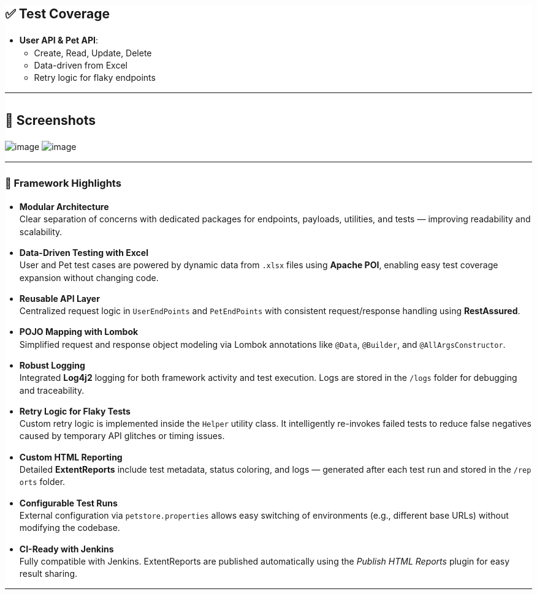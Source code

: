 ## ✅ Test Coverage
- **User API & Pet API**:
  - Create, Read, Update, Delete
  - Data-driven from Excel
  - Retry logic for flaky endpoints
    
---

## 📸 Screenshots
<img width="1889" height="914" alt="image" src="https://github.com/user-attachments/assets/3c3cdc04-d5a3-40b2-8705-69e15edc3a2f" />
<img width="1908" height="894" alt="image" src="https://github.com/user-attachments/assets/952d2750-bfae-4c95-98cd-7f0646e89697" />

---

### 🧱 Framework Highlights

- **Modular Architecture**  
  Clear separation of concerns with dedicated packages for endpoints, payloads, utilities, and tests — improving readability and scalability.

- **Data-Driven Testing with Excel**  
  User and Pet test cases are powered by dynamic data from `.xlsx` files using **Apache POI**, enabling easy test coverage expansion without changing code.

- **Reusable API Layer**  
  Centralized request logic in `UserEndPoints` and `PetEndPoints` with consistent request/response handling using **RestAssured**.

- **POJO Mapping with Lombok**  
  Simplified request and response object modeling via Lombok annotations like `@Data`, `@Builder`, and `@AllArgsConstructor`.

- **Robust Logging**  
  Integrated **Log4j2** logging for both framework activity and test execution. Logs are stored in the `/logs` folder for debugging and traceability.

- **Retry Logic for Flaky Tests**  
  Custom retry logic is implemented inside the `Helper` utility class. It intelligently re-invokes failed tests to reduce false negatives caused by temporary API glitches or timing issues.

- **Custom HTML Reporting**  
  Detailed **ExtentReports** include test metadata, status coloring, and logs — generated after each test run and stored in the `/reports` folder.

- **Configurable Test Runs**  
  External configuration via `petstore.properties` allows easy switching of environments (e.g., different base URLs) without modifying the codebase.

- **CI-Ready with Jenkins**  
  Fully compatible with Jenkins. ExtentReports are published automatically using the *Publish HTML Reports* plugin for easy result sharing.
  
---
